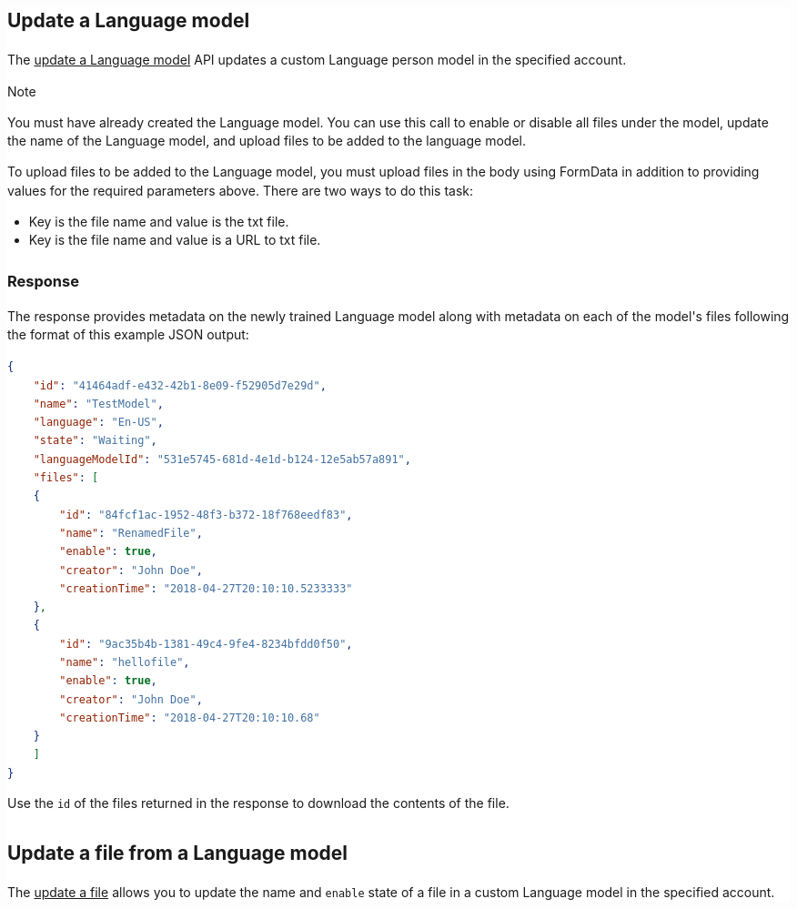 ## Update a Language model

The [update a Language model](https://api-portal.videoindexer.ai/api-details#api=Operations&operation=Update-Language-Model) API updates a custom Language person model in the specified account.

> [!NOTE]
> You must have already created the Language model. You can use this call to enable or disable all files under the model, update the name of the Language model, and upload files to be added to the language model.

To upload files to be added to the Language model, you must upload files in the body using FormData in addition to providing values for the required parameters above. There are two ways to do this task:

* Key is the file name and value is the txt file.
* Key is the file name and value is a URL to txt file.

### Response

The response provides metadata on the newly trained Language model along with metadata on each of the model's files following the format of this example JSON output:

```json
{
    "id": "41464adf-e432-42b1-8e09-f52905d7e29d",
    "name": "TestModel",
    "language": "En-US",
    "state": "Waiting",
    "languageModelId": "531e5745-681d-4e1d-b124-12e5ab57a891",
    "files": [
    {
        "id": "84fcf1ac-1952-48f3-b372-18f768eedf83",
        "name": "RenamedFile",
        "enable": true,
        "creator": "John Doe",
        "creationTime": "2018-04-27T20:10:10.5233333"
    },
    {
        "id": "9ac35b4b-1381-49c4-9fe4-8234bfdd0f50",
        "name": "hellofile",
        "enable": true,
        "creator": "John Doe",
        "creationTime": "2018-04-27T20:10:10.68"
    }
    ]
}
```

Use the `id` of the files returned in the response to download the contents of the file.

## Update a file from a Language model

The [update a file](https://api-portal.videoindexer.ai/api-details#api=Operations&operation=Update-Language-Model-file) allows you to update the name and `enable` state of a file in a custom Language model in the specified account.
